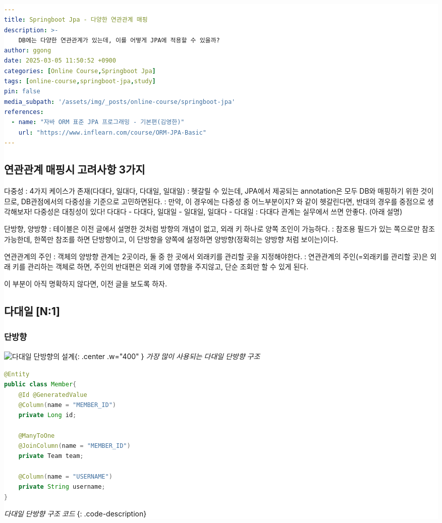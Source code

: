 ```yaml
---
title: Springboot Jpa - 다양한 연관관계 매핑
description: >-
    DB에는 다양한 연관관계가 있는데, 이를 어떻게 JPA에 적용할 수 있을까?
author: ggong
date: 2025-03-05 11:50:52 +0900
categories: [Online Course,Springboot Jpa]
tags: [online-course,springboot-jpa,study]
pin: false
media_subpath: '/assets/img/_posts/online-course/springboot-jpa'
references:
  - name: "자바 ORM 표준 JPA 프로그래밍 - 기본편(김영한)"
    url: "https://www.inflearn.com/course/ORM-JPA-Basic"
---
```


## 연관관계 매핑시 고려사항 3가지

다중성
: 4가지 케이스가 존재(다대다, 일대다, 다대일, 일대일)
: 헷갈릴 수 있는데, JPA에서 제공되는 annotation은 모두 DB와 매핑하기 위한 것이므로, DB관점에서의 다중성을 기준으로 고민하면된다.
: 만약, 이 경우에는 다중성 중 어느부분이지? 와 같이 헷갈린다면, 반대의 경우를 중점으로 생각해보자! 다중성은 대칭성이 있다!
  다대다 - 다대다, 일대일 - 일대일, 일대다 - 다대일
: 다대다 관계는 실무에서 쓰면 안좋다. (아래 설명)

단방향, 양방향
: 테이블은 이전 글에서 설명한 것처럼 방향의 개념이 없고, 외래 키 하나로 양쪽 조인이 가능하다.
: 참조용 필드가 있는 쪽으로만 참조 가능한데, 한쪽만 참조를 하면 단방향이고, 이 단방향을 양쪽에 설정하면 양방향(정확히는 양방향 처럼 보이는)이다.

연관관계의 주인
: 객체의 양방향 관계는 2곳이라, 둘 중 한 곳에서 외래키를 관리할 곳을 지정해야한다.
: 연관관계의 주인(=외래키를 관리할 곳)은 외래 키를 관리하는 객체로 하면, 주인의 반대편은 외래 키에 영향을 주지않고, 단순 조회만 할 수 있게 된다.

이 부분이 아직 명확하지 않다면, 이전 글을 보도록 하자.

## 다대일 [N:1]

### 단방향
![다대일 단방향의 설계](7-1.png){: .center .w="400" }
_가장 많이 사용되는 다대일 단방향 구조_


```java
@Entity
public class Member{
    @Id @GeneratedValue
    @Column(name = "MEMBER_ID")
    private Long id;
    
    @ManyToOne
    @JoinColumn(name = "MEMBER_ID")
    private Team team;
    
    @Column(name = "USERNAME")
    private String username;
}
```
_다대일 단방향 구조 코드_
{: .code-description}
